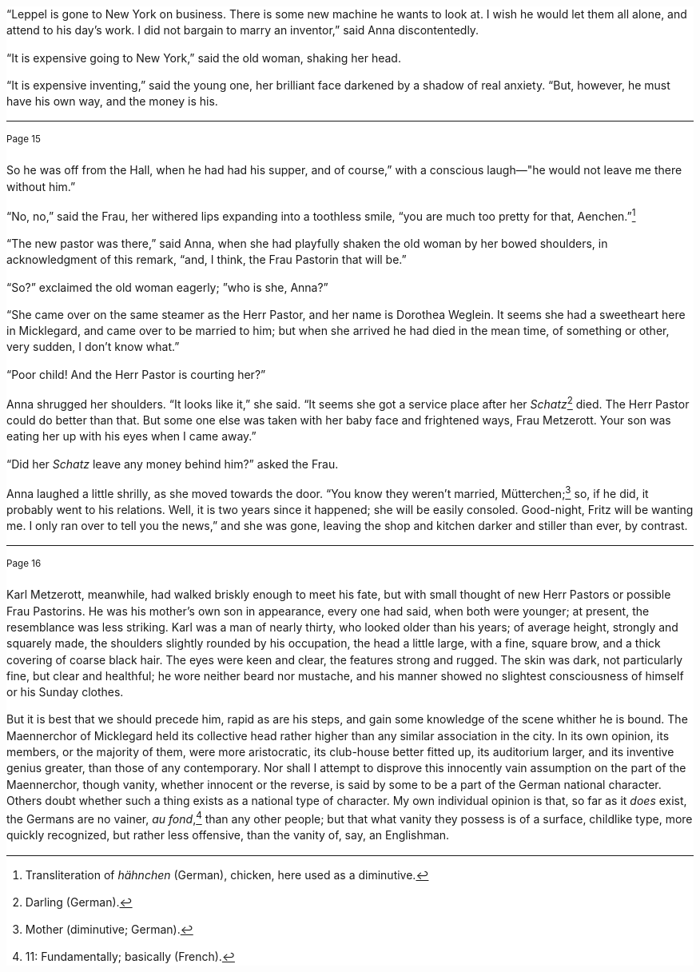 “Leppel is gone to New York on business. There is some new machine he wants to look at. I wish he would let them all alone, and attend to his day’s work. I did not bargain to marry an inventor,” said Anna discontentedly.

“It is expensive going to New York,” said the old woman, shaking her head.

“It is expensive inventing,” said the young one, her brilliant face darkened by a shadow of real anxiety. “But, however, he must have his own way, and the money is his. 

<hr><p class="pagenum"><sup>Page 15</sup></p> So he was off from the Hall, when he had had his supper, and of course,” with a conscious laugh&mdash;"he would not leave me there without him.”

“No, no,” said the Frau, her withered lips expanding into a toothless smile, “you are much too pretty for that, Aenchen.”[^Aenchen]

[^Aenchen]: Transliteration of *hähnchen* (German), chicken, here used as a diminutive.

“The new pastor was there,” said Anna, when she had playfully shaken the old woman by her bowed shoulders, in acknowledgment of this remark, “and, I think, the Frau Pastorin that will be.”

“So?” exclaimed the old woman eagerly; ”who is she, Anna?”

“She came over on the same steamer as the Herr Pastor, and her name is Dorothea Weglein. It seems she had a sweetheart here in Micklegard, and came over to be married to him; but when she arrived he had died in the mean time, of something or other, very sudden, I don’t know what.”

“Poor child! And the Herr Pastor is courting her?”

Anna shrugged her shoulders. “It looks like it,” she said. “It seems she got a service place after her *Schatz*[^10] died. The Herr Pastor could do better than that. But some one else was taken with her baby face and frightened ways, Frau Metzerott. Your son was eating her up with his eyes when I came away.”

“Did her *Schatz* leave any money behind him?” asked the Frau.

Anna laughed a little shrilly, as she moved towards the door. “You know they weren’t married, Mütterchen;[^Mutter] so, if he did, it probably went to his relations. Well, it is two years since it happened; she will be easily consoled. Good-night, Fritz will be wanting me. I only ran over to tell you the news,” and she was gone, leaving the shop and kitchen darker and stiller than ever, by contrast.

[^Mutter]: Mother (diminutive; German).

<hr><p class="pagenum"><sup>Page 16</sup></p>

Karl Metzerott, meanwhile, had walked briskly enough to meet his fate, but with small thought of new Herr Pastors or possible Frau Pastorins. He was his mother’s own son in appearance, every one had said, when both were younger; at present, the resemblance was less striking. Karl was a man of nearly thirty, who looked older than his years; of average height, strongly and squarely made, the shoulders slightly rounded by his occupation, the head a little large, with a fine, square brow, and a thick covering of coarse black hair. The eyes were keen and clear, the features strong and rugged. The skin was dark, not particularly fine, but clear and healthful; he wore neither beard nor mustache, and his manner showed no slightest consciousness of himself or his Sunday clothes.

But it is best that we should precede him, rapid as are his steps, and gain some knowledge of the scene whither he is bound. The Maennerchor of Micklegard held its collective head rather higher than any similar association in the city. In its own opinion, its members, or the majority of them, were more aristocratic, its club-house better fitted up, its auditorium larger, and its inventive genius greater, than those of any contemporary. Nor shall I attempt to disprove this innocently vain assumption on the part of the Maennerchor, though vanity, whether innocent or the reverse, is said by some to be a part of the German national character. Others doubt whether such a thing exists as a national type of character. My own individual opinion is that, so far as it *does* exist, the Germans are no vainer, *au fond*,[^11] than any other people; but that what vanity they possess is of a surface, childlike type, more quickly recognized, but rather less offensive, than the vanity of, say, an Englishman.


[^Luke]: Luke 13:10. Jesus heals a woman thus afflicted, who is aged eighteen rather than sixty, like Frau Metzerott.
[^1]: 1: The Commune, represented most prominently for Karl Marx by the Paris commune (March 18-May 28 1871), constituted a society liberated from capitalism and led by a "dictatorship of the proletariat." The Commune was an intermediate state between capitalism and the collective ownership of the means of production that exemplified communism.
[^2]: 2: In the German folktale-Romance Undine, by Friedrich de la Motte Fouqué (1811), the knight (Ritter is German for “knight”) Huldbrand encounters the water-sprite Undine in  the Enchanted Forest, falls in love with her, and marries her, under the condition that she be permitted to return to her mermaid shape on Saturdays. The novella was widely translated during the 19th century and adapted for the ballet and the opera. 
[^3]: 3: Colors associated with the tribe of Levi. 
[^4]: 4: Plattdeutsch, or Low German, was the predominant form of German spoken in the northern regions and the language associated with trade and commerce. High German, associated with the southern regions, became the predominant dialect spoken by educated  Germans. 
[^5]: Diminutive of Karl. 
[^6]: "And you, dear heaven!” (German). 
[^7]: “Ah, Lord God!” (German). 
[^8]: Diminutive of Anna. 
[^9]: Little mother (German). 
[^10]: Darling (German). 
[^11]: 11: Fundamentally; basically (French). 
[^12]: Men (German). 
[^13]: Guests (French). 
[^14]: Vanity of vanities (Latin). 
[^15]: Term used to denote a belief in logic and reason as the basis of truth; frequently indicating secularism, atheism, or agnosticism. 
[^16]: Dancing girls (German). 
[^17]: The Wild Huntsman, also known as Wod or Wodan, leader of the army of the underworld, was documented in Jacob Grimm’s *Deutsche Mythologie* (*German Mythology*, 1835) and is also depicted in Felicia Hemans’s “The Wild Huntsman” (1823).  
[^18]: Isn’t that so? (German).
[^Donnerwetter]: Literally, "thunder weather" (German); a mild expletive, e.g., "by thunder," "tarnation."
[^honors]: Woods refers to various ways the honor of office is bestowed: the investiture of robes onto a bishop or a pallium upon an archbishop upon their appointment to rank, and the casting of a handkerchief from a medieval lady to a knight as a mark of her favor.
[^seizin]: Legal or designated possession, frequently of land.
[^gewiss]: Yes, certainly (German).
[^sangerfest]: German men's singing groups (*Saengerbunds*) formed in Germany in the early nineteenth century and were closely followed by German-American communities in the United States. Annual *Saengerfests*, or singing festivals, pitted different groups against one another in competition and drew hundreds, sometimes thousands, of participants through the early twentieth century. The *Saengerfests* became popular entertainments outside the German-American community, and continue to be organized to this day. Their popularity diminished as a result of anti-German sentiment fomented during both World War I and World War II.
[^redriding]: Little Red Riding Hood.
[^vengeance]: Psalms 109:1-20.
[^inflation]: During the Civil War, the economy of the Confederacy was destroyed as a result of the unchecked printing of currency, which caused rampant inflation that rendered Confederate banknotes practically worthless.
[^Commune]: The Commune, represented most prominently for Karl Marx by the Paris Commune (March 18 - May 28, 1871), constituted a society liberated from capitalism and led by what Marx described as a "dictatorship of the proletariat." The Commune was an intermediate state between capitalism and the collective ownership of the means of production that exemplified communism.
